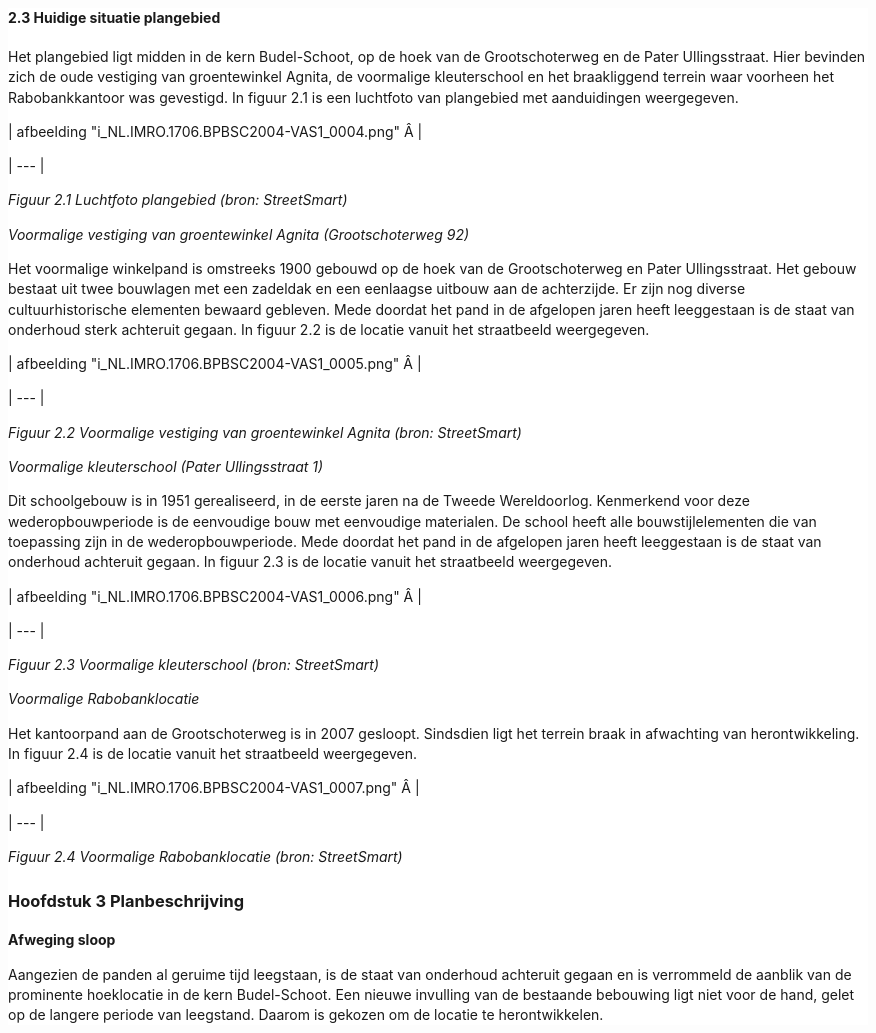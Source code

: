 #### 2\.3 Huidige situatie plangebied

Het plangebied ligt midden in de kern Budel\-Schoot, op de hoek van de Grootschoterweg en de Pater Ullingsstraat. Hier bevinden zich de oude vestiging van groentewinkel Agnita, de voormalige kleuterschool en het braakliggend terrein waar voorheen het Rabobankkantoor was gevestigd. In figuur 2\.1 is een luchtfoto van plangebied met aanduidingen weergegeven.

| afbeelding "i_NL.IMRO.1706.BPBSC2004-VAS1_0004.png"   Â |

| --- |

*Figuur 2\.1 Luchtfoto plangebied (bron: StreetSmart)*

*Voormalige vestiging van groentewinkel Agnita (Grootschoterweg 92\)*

Het voormalige winkelpand is omstreeks 1900 gebouwd op de hoek van de Grootschoterweg en Pater Ullingsstraat. Het gebouw bestaat uit twee bouwlagen met een zadeldak en een eenlaagse uitbouw aan de achterzijde. Er zijn nog diverse cultuurhistorische elementen bewaard gebleven. Mede doordat het pand in de afgelopen jaren heeft leeggestaan is de staat van onderhoud sterk achteruit gegaan. In figuur 2\.2 is de locatie vanuit het straatbeeld weergegeven.

| afbeelding "i_NL.IMRO.1706.BPBSC2004-VAS1_0005.png"   Â |

| --- |

*Figuur 2\.2 Voormalige vestiging van groentewinkel Agnita (bron: StreetSmart)*

*Voormalige kleuterschool (Pater Ullingsstraat 1\)*

Dit schoolgebouw is in 1951 gerealiseerd, in de eerste jaren na de Tweede Wereldoorlog. Kenmerkend voor deze wederopbouwperiode is de eenvoudige bouw met eenvoudige materialen. De school heeft alle bouwstijlelementen die van toepassing zijn in de wederopbouwperiode. Mede doordat het pand in de afgelopen jaren heeft leeggestaan is de staat van onderhoud achteruit gegaan. In figuur 2\.3 is de locatie vanuit het straatbeeld weergegeven.

| afbeelding "i_NL.IMRO.1706.BPBSC2004-VAS1_0006.png"   Â |

| --- |

*Figuur 2\.3 Voormalige kleuterschool (bron: StreetSmart)*

*Voormalige Rabobanklocatie*

Het kantoorpand aan de Grootschoterweg is in 2007 gesloopt. Sindsdien ligt het terrein braak in afwachting van herontwikkeling. In figuur 2\.4 is de locatie vanuit het straatbeeld weergegeven.

| afbeelding "i_NL.IMRO.1706.BPBSC2004-VAS1_0007.png"   Â |

| --- |

*Figuur 2\.4 Voormalige Rabobanklocatie (bron: StreetSmart)*

### Hoofdstuk 3 Planbeschrijving

**Afweging sloop**

Aangezien de panden al geruime tijd leegstaan, is de staat van onderhoud achteruit gegaan en is verrommeld de aanblik van de prominente hoeklocatie in de kern Budel\-Schoot. Een nieuwe invulling van de bestaande bebouwing ligt niet voor de hand, gelet op de langere periode van leegstand. Daarom is gekozen om de locatie te herontwikkelen.
